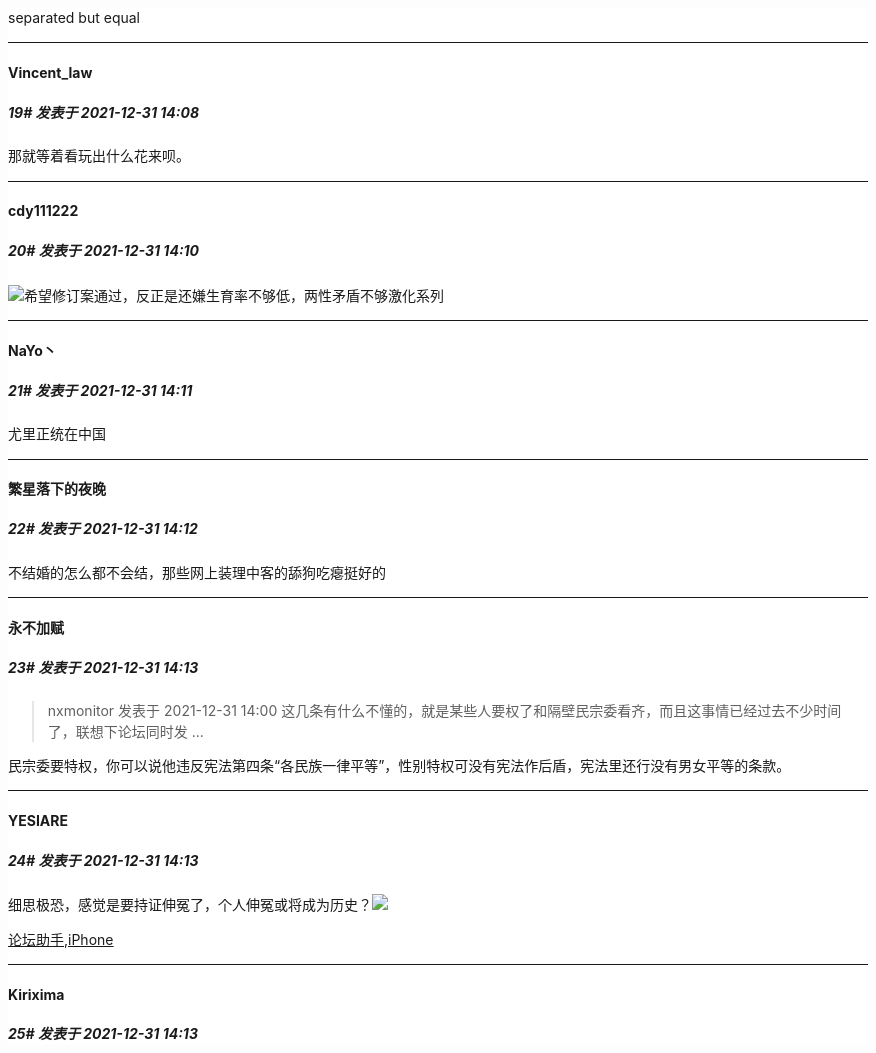 separated but equal

*****

####  Vincent_law  
##### 19#       发表于 2021-12-31 14:08

那就等着看玩出什么花来呗。

*****

####  cdy111222  
##### 20#       发表于 2021-12-31 14:10

<img src="https://static.saraba1st.com/image/smiley/face2017/067.png" referrerpolicy="no-referrer">希望修订案通过，反正是还嫌生育率不够低，两性矛盾不够激化系列

*****

####  NaYo丶  
##### 21#       发表于 2021-12-31 14:11

尤里正统在中国

*****

####  繁星落下的夜晚  
##### 22#       发表于 2021-12-31 14:12

不结婚的怎么都不会结，那些网上装理中客的舔狗吃瘪挺好的

*****

####  永不加赋  
##### 23#       发表于 2021-12-31 14:13

<blockquote>nxmonitor 发表于 2021-12-31 14:00
这几条有什么不懂的，就是某些人要权了和隔壁民宗委看齐，而且这事情已经过去不少时间了，联想下论坛同时发 ...</blockquote>
民宗委要特权，你可以说他违反宪法第四条“各民族一律平等”，性别特权可没有宪法作后盾，宪法里还行没有男女平等的条款。

*****

####  YESIARE  
##### 24#       发表于 2021-12-31 14:13

细思极恐，感觉是要持证伸冤了，个人伸冤或将成为历史？<img src="https://static.saraba1st.com/image/smiley/face2017/035.png" referrerpolicy="no-referrer">

[论坛助手,iPhone](https://bbs.saraba1st.com/2b/forum.php?mod=viewthread&amp;tid=2029836)

*****

####  Kirixima  
##### 25#       发表于 2021-12-31 14:13
